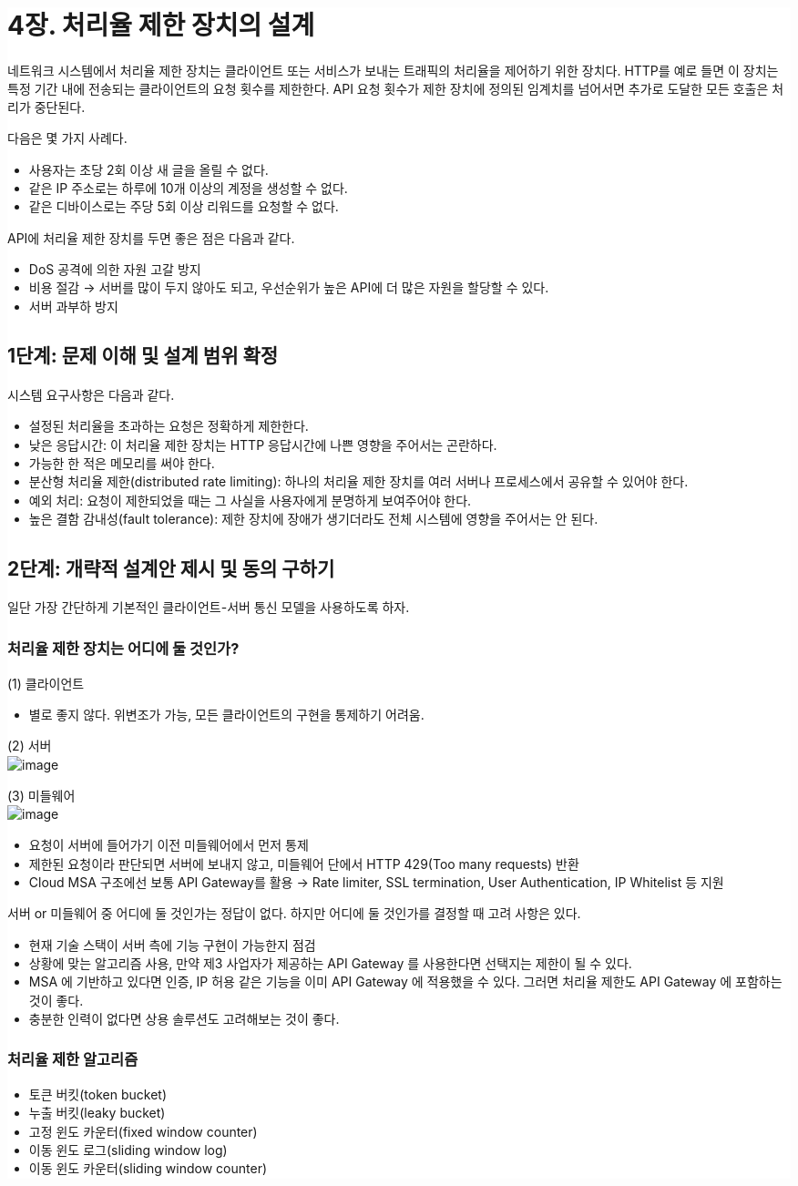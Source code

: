 # 4장. 처리율 제한 장치의 설계
네트워크 시스템에서 처리율 제한 장치는 클라이언트 또는 서비스가 보내는 트래픽의 처리율을 제어하기 위한 장치다. HTTP를 예로 들면 이 장치는 특정 기간 내에 전송되는 클라이언트의 요청 횟수를 제한한다. API 요청 횟수가 제한 장치에 정의된 임계치를 넘어서면 추가로 도달한 모든 호출은 처리가 중단된다.

다음은 몇 가지 사례다.
- 사용자는 초당 2회 이상 새 글을 올릴 수 없다.
- 같은 IP 주소로는 하루에 10개 이상의 계정을 생성할 수 없다.
- 같은 디바이스로는 주당 5회 이상 리워드를 요청할 수 없다.

API에 처리율 제한 장치를 두면 좋은 점은 다음과 같다.
- DoS 공격에 의한 자원 고갈 방지
- 비용 절감 → 서버를 많이 두지 않아도 되고, 우선순위가 높은 API에 더 많은 자원을 할당할 수 있다.
- 서버 과부하 방지

## 1단계: 문제 이해 및 설계 범위 확정
시스템 요구사항은 다음과 같다.
- 설정된 처리율을 초과하는 요청은 정확하게 제한한다.
- 낮은 응답시간: 이 처리율 제한 장치는 HTTP 응답시간에 나쁜 영향을 주어서는 곤란하다.
- 가능한 한 적은 메모리를 써야 한다.
- 분산형 처리율 제한(distributed rate limiting): 하나의 처리율 제한 장치를 여러 서버나 프로세스에서 공유할 수 있어야 한다.
- 예외 처리: 요청이 제한되었을 때는 그 사실을 사용자에게 분명하게 보여주어야 한다.
- 높은 결함 감내성(fault tolerance): 제한 장치에 장애가 생기더라도 전체 시스템에 영향을 주어서는 안 된다.

## 2단계: 개략적 설계안 제시 및 동의 구하기
일단 가장 간단하게 기본적인 클라이언트-서버 통신 모델을 사용하도록 하자.

### 처리율 제한 장치는 어디에 둘 것인가?
(1) 클라이언트
- 별로 좋지 않다. 위변조가 가능, 모든 클라이언트의 구현을 통제하기 어려움.

(2) 서버  
![image](https://github.com/alanhakhyeonsong/LetsReadBooks/assets/60968342/f522d0de-1bfc-4317-ada3-73e909a0f2ca)

(3) 미들웨어  
![image](https://github.com/alanhakhyeonsong/LetsReadBooks/assets/60968342/dea50e07-fd6d-4528-a294-c6072bd7ea7a)

- 요청이 서버에 들어가기 이전 미들웨어에서 먼저 통제
- 제한된 요청이라 판단되면 서버에 보내지 않고, 미들웨어 단에서 HTTP 429(Too many requests) 반환
- Cloud MSA 구조에선 보통 API Gateway를 활용 → Rate limiter, SSL termination, User Authentication, IP Whitelist 등 지원

서버 or 미들웨어 중 어디에 둘 것인가는 정답이 없다. 하지만 어디에 둘 것인가를 결정할 때 고려 사항은 있다.
- 현재 기술 스택이 서버 측에 기능 구현이 가능한지 점검
- 상황에 맞는 알고리즘 사용, 만약 제3 사업자가 제공하는 API Gateway 를 사용한다면 선택지는 제한이 될 수 있다.
- MSA 에 기반하고 있다면 인증, IP 허용 같은 기능을 이미 API Gateway 에 적용했을 수 있다. 그러면 처리율 제한도 API Gateway 에 포함하는 것이 좋다.
- 충분한 인력이 없다면 상용 솔루션도 고려해보는 것이 좋다.

### 처리율 제한 알고리즘
- 토큰 버킷(token bucket)
- 누출 버킷(leaky bucket)
- 고정 윈도 카운터(fixed window counter)
- 이동 윈도 로그(sliding window log)
- 이동 윈도 카운터(sliding window counter)

